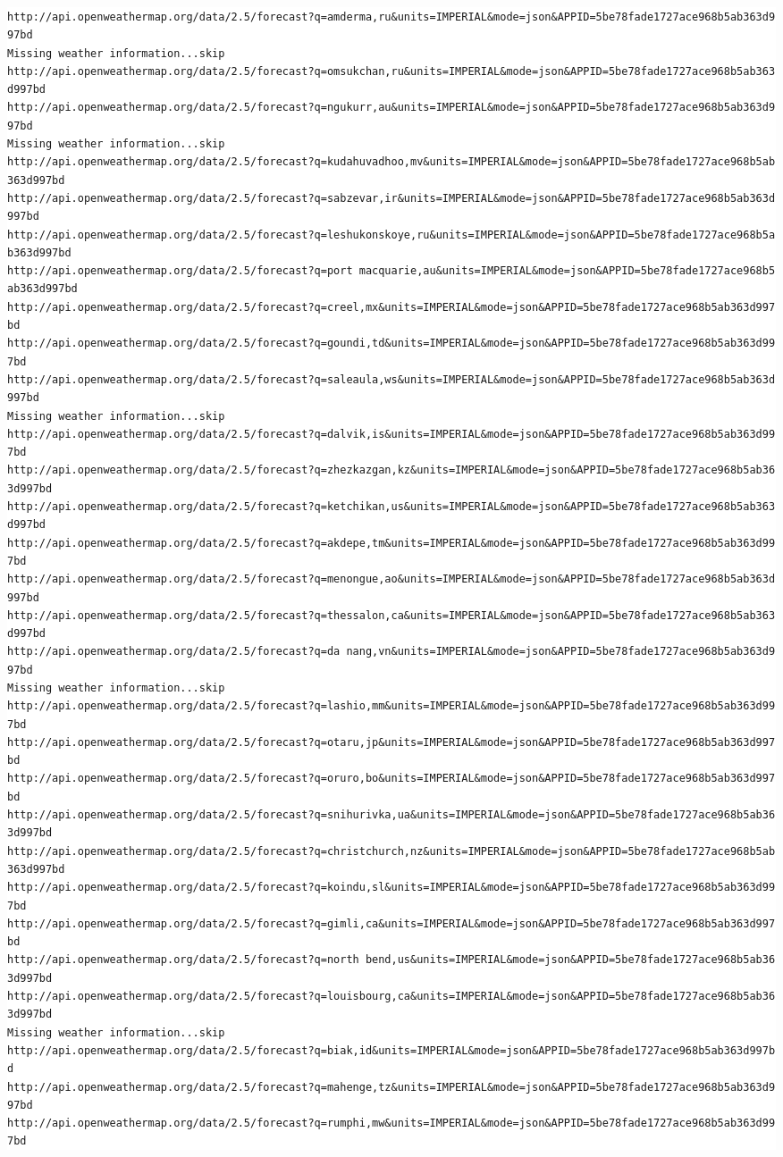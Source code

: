     http://api.openweathermap.org/data/2.5/forecast?q=amderma,ru&units=IMPERIAL&mode=json&APPID=5be78fade1727ace968b5ab363d997bd
    Missing weather information...skip
    http://api.openweathermap.org/data/2.5/forecast?q=omsukchan,ru&units=IMPERIAL&mode=json&APPID=5be78fade1727ace968b5ab363d997bd
    http://api.openweathermap.org/data/2.5/forecast?q=ngukurr,au&units=IMPERIAL&mode=json&APPID=5be78fade1727ace968b5ab363d997bd
    Missing weather information...skip
    http://api.openweathermap.org/data/2.5/forecast?q=kudahuvadhoo,mv&units=IMPERIAL&mode=json&APPID=5be78fade1727ace968b5ab363d997bd
    http://api.openweathermap.org/data/2.5/forecast?q=sabzevar,ir&units=IMPERIAL&mode=json&APPID=5be78fade1727ace968b5ab363d997bd
    http://api.openweathermap.org/data/2.5/forecast?q=leshukonskoye,ru&units=IMPERIAL&mode=json&APPID=5be78fade1727ace968b5ab363d997bd
    http://api.openweathermap.org/data/2.5/forecast?q=port macquarie,au&units=IMPERIAL&mode=json&APPID=5be78fade1727ace968b5ab363d997bd
    http://api.openweathermap.org/data/2.5/forecast?q=creel,mx&units=IMPERIAL&mode=json&APPID=5be78fade1727ace968b5ab363d997bd
    http://api.openweathermap.org/data/2.5/forecast?q=goundi,td&units=IMPERIAL&mode=json&APPID=5be78fade1727ace968b5ab363d997bd
    http://api.openweathermap.org/data/2.5/forecast?q=saleaula,ws&units=IMPERIAL&mode=json&APPID=5be78fade1727ace968b5ab363d997bd
    Missing weather information...skip
    http://api.openweathermap.org/data/2.5/forecast?q=dalvik,is&units=IMPERIAL&mode=json&APPID=5be78fade1727ace968b5ab363d997bd
    http://api.openweathermap.org/data/2.5/forecast?q=zhezkazgan,kz&units=IMPERIAL&mode=json&APPID=5be78fade1727ace968b5ab363d997bd
    http://api.openweathermap.org/data/2.5/forecast?q=ketchikan,us&units=IMPERIAL&mode=json&APPID=5be78fade1727ace968b5ab363d997bd
    http://api.openweathermap.org/data/2.5/forecast?q=akdepe,tm&units=IMPERIAL&mode=json&APPID=5be78fade1727ace968b5ab363d997bd
    http://api.openweathermap.org/data/2.5/forecast?q=menongue,ao&units=IMPERIAL&mode=json&APPID=5be78fade1727ace968b5ab363d997bd
    http://api.openweathermap.org/data/2.5/forecast?q=thessalon,ca&units=IMPERIAL&mode=json&APPID=5be78fade1727ace968b5ab363d997bd
    http://api.openweathermap.org/data/2.5/forecast?q=da nang,vn&units=IMPERIAL&mode=json&APPID=5be78fade1727ace968b5ab363d997bd
    Missing weather information...skip
    http://api.openweathermap.org/data/2.5/forecast?q=lashio,mm&units=IMPERIAL&mode=json&APPID=5be78fade1727ace968b5ab363d997bd
    http://api.openweathermap.org/data/2.5/forecast?q=otaru,jp&units=IMPERIAL&mode=json&APPID=5be78fade1727ace968b5ab363d997bd
    http://api.openweathermap.org/data/2.5/forecast?q=oruro,bo&units=IMPERIAL&mode=json&APPID=5be78fade1727ace968b5ab363d997bd
    http://api.openweathermap.org/data/2.5/forecast?q=snihurivka,ua&units=IMPERIAL&mode=json&APPID=5be78fade1727ace968b5ab363d997bd
    http://api.openweathermap.org/data/2.5/forecast?q=christchurch,nz&units=IMPERIAL&mode=json&APPID=5be78fade1727ace968b5ab363d997bd
    http://api.openweathermap.org/data/2.5/forecast?q=koindu,sl&units=IMPERIAL&mode=json&APPID=5be78fade1727ace968b5ab363d997bd
    http://api.openweathermap.org/data/2.5/forecast?q=gimli,ca&units=IMPERIAL&mode=json&APPID=5be78fade1727ace968b5ab363d997bd
    http://api.openweathermap.org/data/2.5/forecast?q=north bend,us&units=IMPERIAL&mode=json&APPID=5be78fade1727ace968b5ab363d997bd
    http://api.openweathermap.org/data/2.5/forecast?q=louisbourg,ca&units=IMPERIAL&mode=json&APPID=5be78fade1727ace968b5ab363d997bd
    Missing weather information...skip
    http://api.openweathermap.org/data/2.5/forecast?q=biak,id&units=IMPERIAL&mode=json&APPID=5be78fade1727ace968b5ab363d997bd
    http://api.openweathermap.org/data/2.5/forecast?q=mahenge,tz&units=IMPERIAL&mode=json&APPID=5be78fade1727ace968b5ab363d997bd
    http://api.openweathermap.org/data/2.5/forecast?q=rumphi,mw&units=IMPERIAL&mode=json&APPID=5be78fade1727ace968b5ab363d997bd